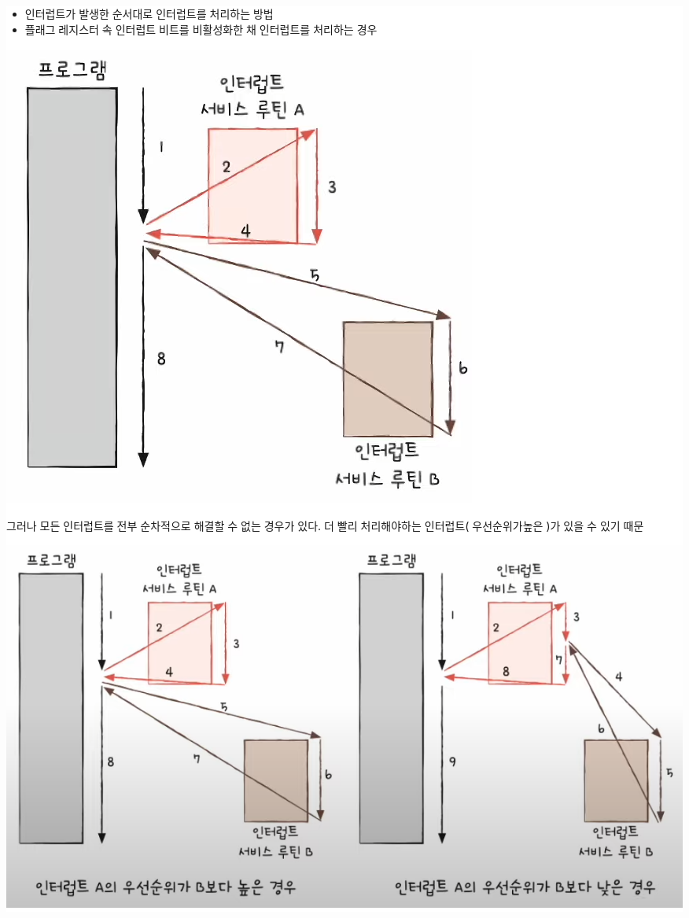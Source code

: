 - 인터럽트가 발생한 순서대로 인터럽트를 처리하는 방법
- 플래그 레지스터 속 인터럽트 비트를 비활성화한 채 인터럽트를 처리하는 경우

![Alt text](images3/03.입출력장치-14.png)

그러나 모든 인터럽트를 전부 순차적으로 해결할 수 없는 경우가 있다.
더 빨리 처리해야하는 인터럽트( 우선순위가높은 )가 있을 수 있기 때문

![Alt text](images3/03.입출력장치-15.png)
